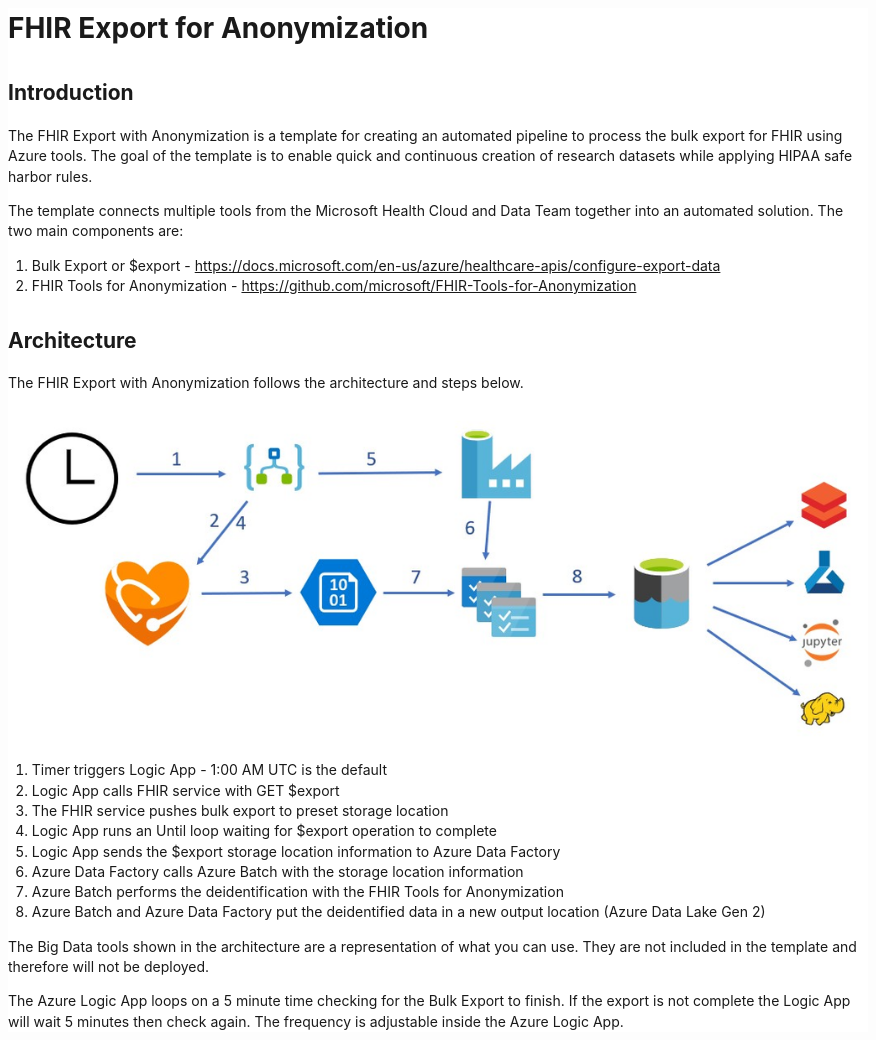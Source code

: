 # FHIR Export for Anonymization

## Introduction

The FHIR Export with Anonymization is a template for creating an automated pipeline to process the bulk export for FHIR using Azure tools. The goal of the template is to enable quick and continuous creation of research datasets while applying HIPAA safe harbor rules.

The template connects multiple tools from the Microsoft Health Cloud and Data Team together into an automated solution. The two main components are:

1. Bulk Export or $export - <https://docs.microsoft.com/en-us/azure/healthcare-apis/configure-export-data>
2. FHIR Tools for Anonymization - <https://github.com/microsoft/FHIR-Tools-for-Anonymization>

## Architecture

The FHIR Export with Anonymization follows the architecture and steps below.

![Architecture](./images/architecture.jpg)

1. Timer triggers Logic App - 1:00 AM UTC is the default
2. Logic App calls FHIR service with GET $export
3. The FHIR service pushes bulk export to preset storage location
4. Logic App runs an Until loop waiting for $export operation to complete
5. Logic App sends the $export storage location information to Azure Data Factory
6. Azure Data Factory calls Azure Batch with the storage location information
7. Azure Batch performs the deidentification with the FHIR Tools for Anonymization
8. Azure Batch and Azure Data Factory put the deidentified data in a new output location (Azure Data Lake Gen 2)

The Big Data tools shown in the architecture are a representation of what you can use. They are not included in the template and therefore will not be deployed.

The Azure Logic App loops on a 5 minute time checking for the Bulk Export to finish. If the export is not complete the Logic App will wait 5 minutes then check again. The frequency is adjustable inside the Azure Logic App.

